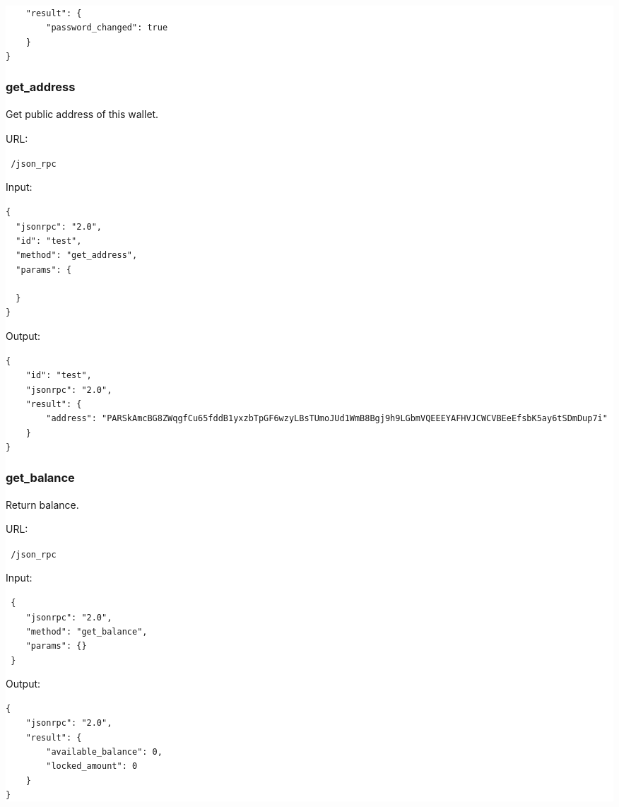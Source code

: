 ```
    "result": {
        "password_changed": true
    }
}
```


### get_address

Get public address of this wallet.

URL:
```
 /json_rpc
```
Input: 
```
{
  "jsonrpc": "2.0",
  "id": "test",
  "method": "get_address",
  "params": {
   
  }
}
```
Output: 
```
{
    "id": "test",
    "jsonrpc": "2.0",
    "result": {
        "address": "PARSkAmcBG8ZWqgfCu65fddB1yxzbTpGF6wzyLBsTUmoJUd1WmB8Bgj9h9LGbmVQEEEYAFHVJCWCVBEeEfsbK5ay6tSDmDup7i"
    }
}
```


### get_balance

Return balance.

URL:
```
 /json_rpc
```
Input: 
```
 {
 	"jsonrpc": "2.0", 
 	"method": "get_balance", 
 	"params": {}
 }
```
Output:
```
{
    "jsonrpc": "2.0",
    "result": {
        "available_balance": 0,
        "locked_amount": 0
    }
}
```
